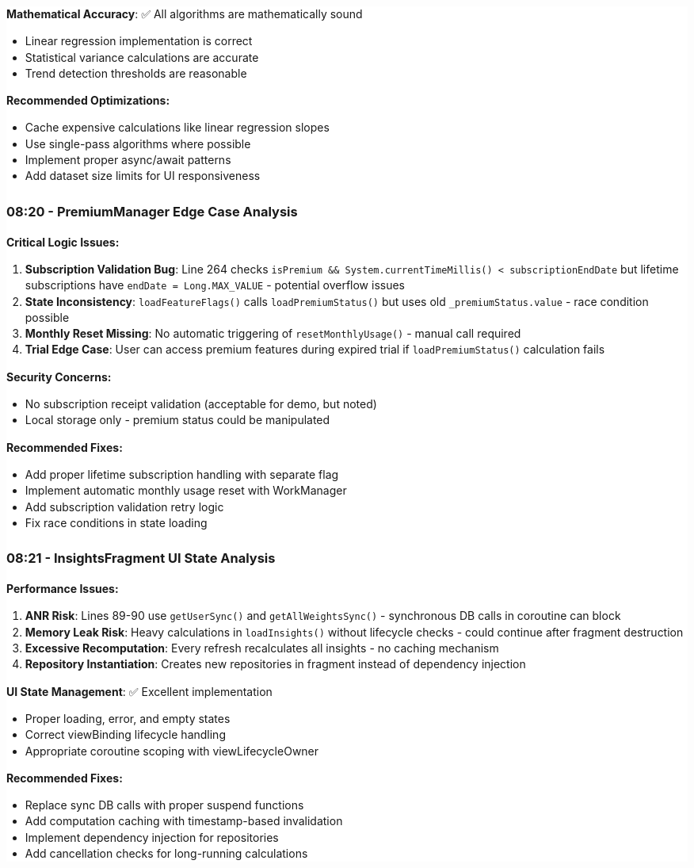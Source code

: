 **Mathematical Accuracy**: ✅ All algorithms are mathematically sound
- Linear regression implementation is correct
- Statistical variance calculations are accurate
- Trend detection thresholds are reasonable

**Recommended Optimizations:**
- Cache expensive calculations like linear regression slopes
- Use single-pass algorithms where possible
- Implement proper async/await patterns
- Add dataset size limits for UI responsiveness

### 08:20 - PremiumManager Edge Case Analysis
**Critical Logic Issues:**
1. **Subscription Validation Bug**: Line 264 checks `isPremium && System.currentTimeMillis() < subscriptionEndDate` but lifetime subscriptions have `endDate = Long.MAX_VALUE` - potential overflow issues
2. **State Inconsistency**: `loadFeatureFlags()` calls `loadPremiumStatus()` but uses old `_premiumStatus.value` - race condition possible
3. **Monthly Reset Missing**: No automatic triggering of `resetMonthlyUsage()` - manual call required
4. **Trial Edge Case**: User can access premium features during expired trial if `loadPremiumStatus()` calculation fails

**Security Concerns:**
- No subscription receipt validation (acceptable for demo, but noted)
- Local storage only - premium status could be manipulated

**Recommended Fixes:**
- Add proper lifetime subscription handling with separate flag
- Implement automatic monthly usage reset with WorkManager
- Add subscription validation retry logic
- Fix race conditions in state loading

### 08:21 - InsightsFragment UI State Analysis
**Performance Issues:**
1. **ANR Risk**: Lines 89-90 use `getUserSync()` and `getAllWeightsSync()` - synchronous DB calls in coroutine can block
2. **Memory Leak Risk**: Heavy calculations in `loadInsights()` without lifecycle checks - could continue after fragment destruction
3. **Excessive Recomputation**: Every refresh recalculates all insights - no caching mechanism
4. **Repository Instantiation**: Creates new repositories in fragment instead of dependency injection

**UI State Management**: ✅ Excellent implementation
- Proper loading, error, and empty states
- Correct viewBinding lifecycle handling
- Appropriate coroutine scoping with viewLifecycleOwner

**Recommended Fixes:**
- Replace sync DB calls with proper suspend functions
- Add computation caching with timestamp-based invalidation  
- Implement dependency injection for repositories
- Add cancellation checks for long-running calculations
